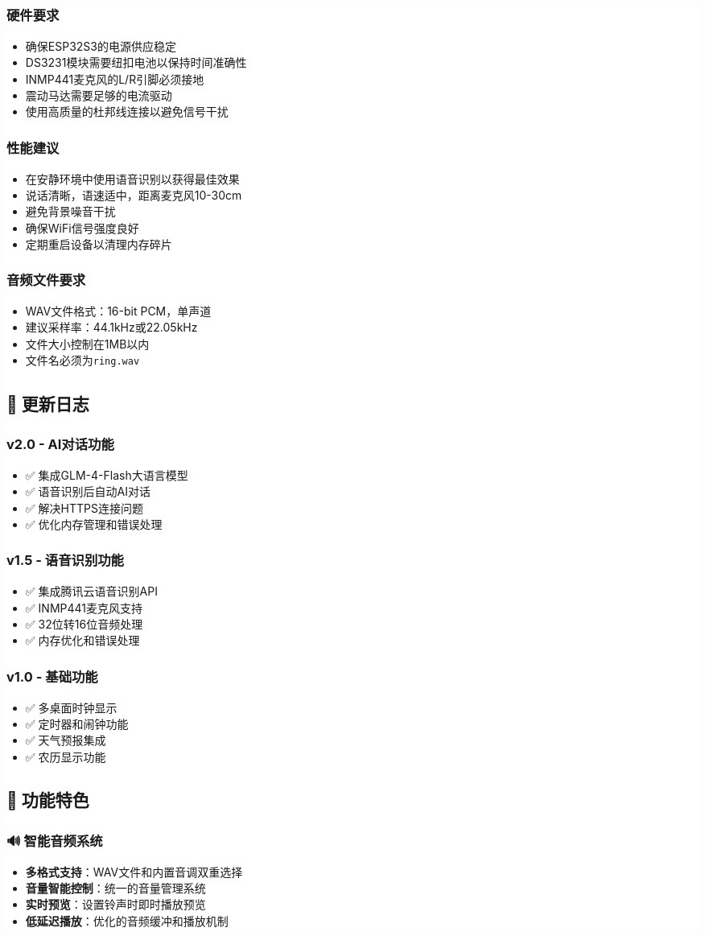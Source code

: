 ### 硬件要求
- 确保ESP32S3的电源供应稳定
- DS3231模块需要纽扣电池以保持时间准确性
- INMP441麦克风的L/R引脚必须接地
- 震动马达需要足够的电流驱动
- 使用高质量的杜邦线连接以避免信号干扰

### 性能建议
- 在安静环境中使用语音识别以获得最佳效果
- 说话清晰，语速适中，距离麦克风10-30cm
- 避免背景噪音干扰
- 确保WiFi信号强度良好
- 定期重启设备以清理内存碎片

### 音频文件要求
- WAV文件格式：16-bit PCM，单声道
- 建议采样率：44.1kHz或22.05kHz
- 文件大小控制在1MB以内
- 文件名必须为`ring.wav`

## 🔄 更新日志

### v2.0 - AI对话功能
- ✅ 集成GLM-4-Flash大语言模型
- ✅ 语音识别后自动AI对话
- ✅ 解决HTTPS连接问题
- ✅ 优化内存管理和错误处理

### v1.5 - 语音识别功能
- ✅ 集成腾讯云语音识别API
- ✅ INMP441麦克风支持
- ✅ 32位转16位音频处理
- ✅ 内存优化和错误处理

### v1.0 - 基础功能
- ✅ 多桌面时钟显示
- ✅ 定时器和闹钟功能
- ✅ 天气预报集成
- ✅ 农历显示功能

## 🎯 功能特色

### 🔊 智能音频系统
- **多格式支持**：WAV文件和内置音调双重选择
- **音量智能控制**：统一的音量管理系统
- **实时预览**：设置铃声时即时播放预览
- **低延迟播放**：优化的音频缓冲和播放机制
